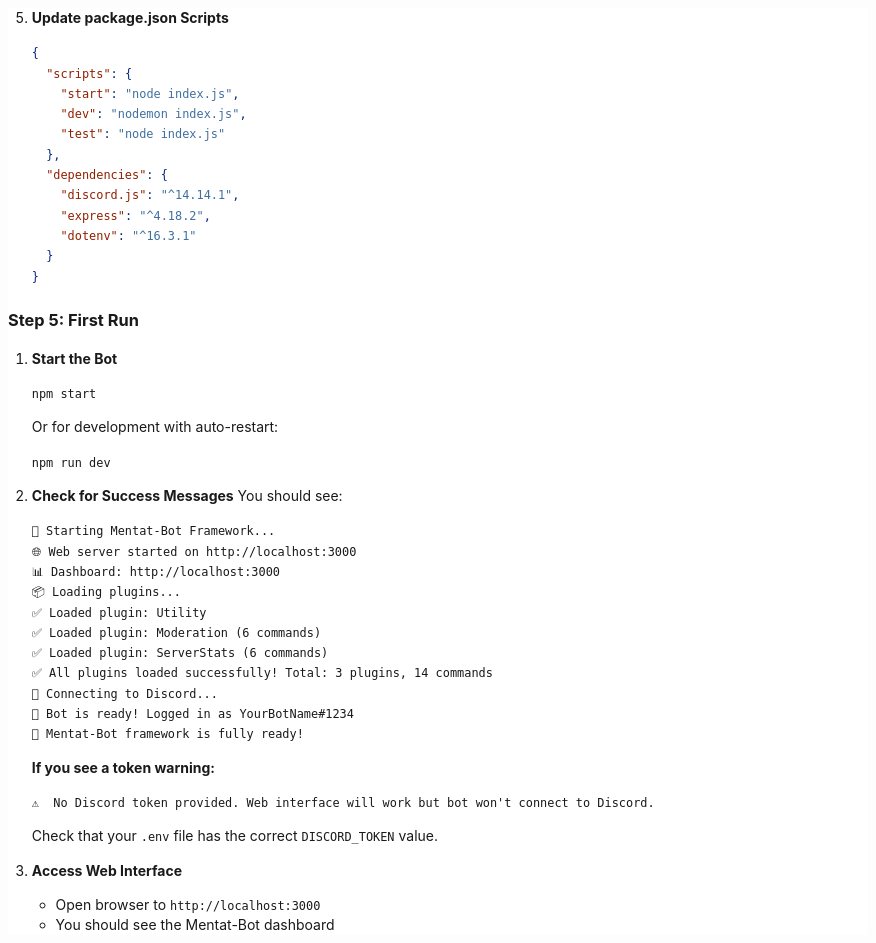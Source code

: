 5. **Update package.json Scripts**
   ```json
   {
     "scripts": {
       "start": "node index.js",
       "dev": "nodemon index.js",
       "test": "node index.js"
     },
     "dependencies": {
       "discord.js": "^14.14.1",
       "express": "^4.18.2",
       "dotenv": "^16.3.1"
     }
   }
   ```

### Step 5: First Run

1. **Start the Bot**

   ```bash
   npm start
   ```

   Or for development with auto-restart:

   ```bash
   npm run dev
   ```

2. **Check for Success Messages**
   You should see:

   ```
   🚀 Starting Mentat-Bot Framework...
   🌐 Web server started on http://localhost:3000
   📊 Dashboard: http://localhost:3000
   📦 Loading plugins...
   ✅ Loaded plugin: Utility
   ✅ Loaded plugin: Moderation (6 commands)
   ✅ Loaded plugin: ServerStats (6 commands)
   ✅ All plugins loaded successfully! Total: 3 plugins, 14 commands
   🔌 Connecting to Discord...
   🤖 Bot is ready! Logged in as YourBotName#1234
   🎉 Mentat-Bot framework is fully ready!
   ```

   **If you see a token warning:**

   ```
   ⚠️  No Discord token provided. Web interface will work but bot won't connect to Discord.
   ```

   Check that your `.env` file has the correct `DISCORD_TOKEN` value.

3. **Access Web Interface**
   - Open browser to `http://localhost:3000`
   - You should see the Mentat-Bot dashboard
